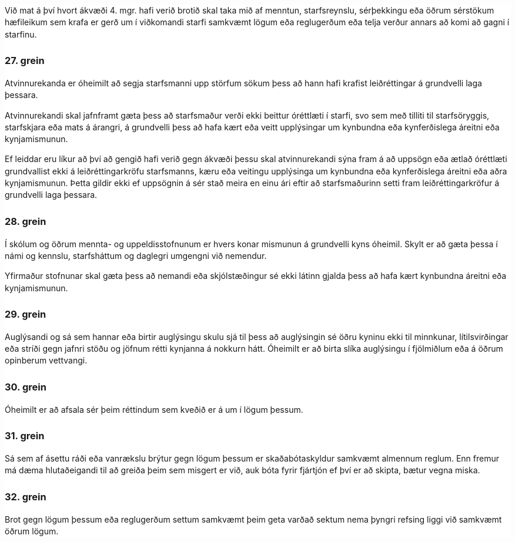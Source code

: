 Við mat á því hvort ákvæði 4. mgr. hafi verið brotið skal taka mið af menntun, starfsreynslu, sérþekkingu eða öðrum sérstökum hæfileikum sem krafa er gerð um í viðkomandi starfi samkvæmt lögum eða reglugerðum eða telja verður annars að komi að gagni í starfinu.

### 27. grein



Atvinnurekanda er óheimilt að segja starfsmanni upp störfum sökum þess að hann hafi krafist leiðréttingar á grundvelli laga þessara.

Atvinnurekandi skal jafnframt gæta þess að starfsmaður verði ekki beittur óréttlæti í starfi, svo sem með tilliti til starfsöryggis, starfskjara eða mats á árangri, á grundvelli þess að hafa kært eða veitt upplýsingar um kynbundna eða kynferðislega áreitni eða kynjamismunun.

Ef leiddar eru líkur að því að gengið hafi verið gegn ákvæði þessu skal atvinnurekandi sýna fram á að uppsögn eða ætlað óréttlæti grundvallist ekki á leiðréttingarkröfu starfsmanns, kæru eða veitingu upplýsinga um kynbundna eða kynferðislega áreitni eða aðra kynjamismunun. Þetta gildir ekki ef uppsögnin á sér stað meira en einu ári eftir að starfsmaðurinn setti fram leiðréttingarkröfur á grundvelli laga þessara.

### 28. grein



Í skólum og öðrum mennta- og uppeldisstofnunum er hvers konar mismunun á grundvelli kyns óheimil. Skylt er að gæta þessa í námi og kennslu, starfsháttum og daglegri umgengni við nemendur.

Yfirmaður stofnunar skal gæta þess að nemandi eða skjólstæðingur sé ekki látinn gjalda þess að hafa kært kynbundna áreitni eða kynjamismunun.

### 29. grein



Auglýsandi og sá sem hannar eða birtir auglýsingu skulu sjá til þess að auglýsingin sé öðru kyninu ekki til minnkunar, lítilsvirðingar eða stríði gegn jafnri stöðu og jöfnum rétti kynjanna á nokkurn hátt. Óheimilt er að birta slíka auglýsingu í fjölmiðlum eða á öðrum opinberum vettvangi.

### 30. grein



Óheimilt er að afsala sér þeim réttindum sem kveðið er á um í lögum þessum.

### 31. grein



Sá sem af ásettu ráði eða vanrækslu brýtur gegn lögum þessum er skaðabótaskyldur samkvæmt almennum reglum. Enn fremur má dæma hlutaðeigandi til að greiða þeim sem misgert er við, auk bóta fyrir fjártjón ef því er að skipta, bætur vegna miska.

### 32. grein



Brot gegn lögum þessum eða reglugerðum settum samkvæmt þeim geta varðað sektum nema þyngri refsing liggi við samkvæmt öðrum lögum.
